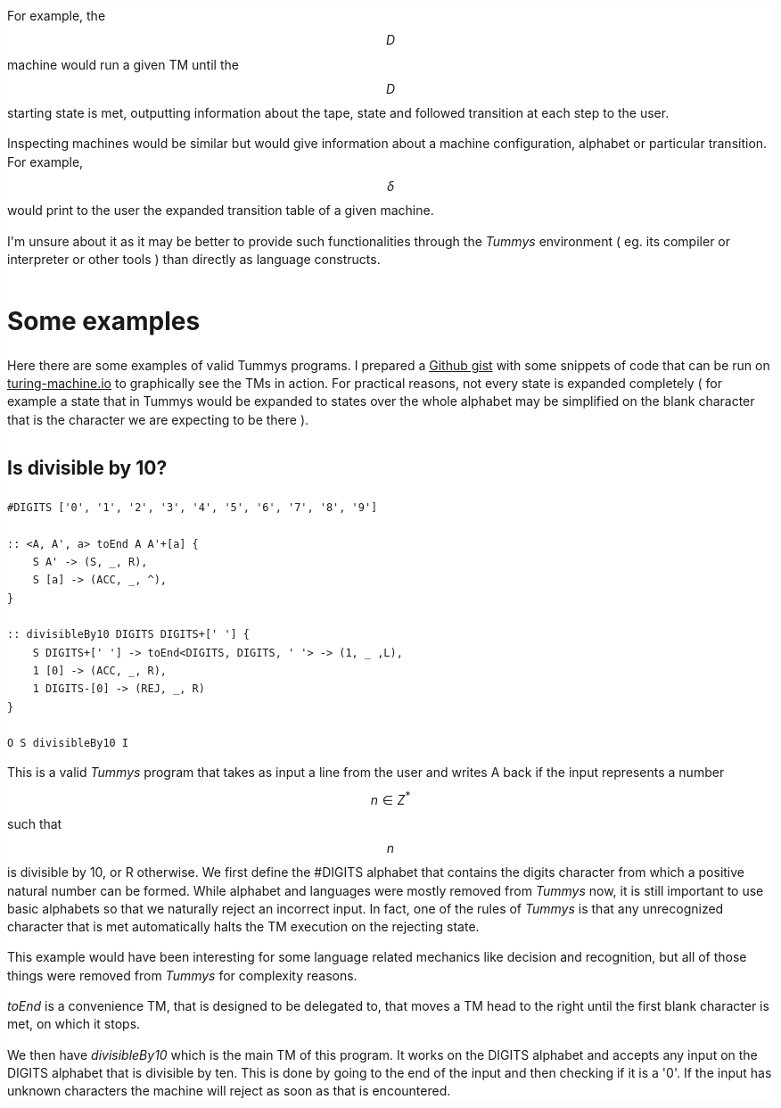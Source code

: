 For example, the $$ D $$ machine would run a given TM until the $$ D $$ starting state is met, outputting information about the tape, state and followed transition at each step to the user.

Inspecting machines would be similar but would give information about a machine configuration, alphabet or particular transition.
For example, $$ \delta $$ would print to the user the expanded transition table of a given machine.

I'm unsure about it as it may be better to provide such functionalities through the *Tummys* environment ( eg. its compiler or interpreter or other tools ) than directly as language constructs.

# Some examples

Here there are some examples of valid Tummys programs. I prepared a [Github gist](https://gist.github.com/diseraluca/33b5238e524cb715b9191b0dddbe141e) with some snippets of code that can be run on [turing-machine.io](http://turingmachine.io/) to graphically see the TMs in action.
For practical reasons, not every state is expanded completely ( for example a state that in Tummys would be expanded to states over the whole alphabet may be simplified on the blank character that is the character we are expecting to be there ).

## Is divisible by 10?

~~~
#DIGITS ['0', '1', '2', '3', '4', '5', '6', '7', '8', '9']

:: <A, A', a> toEnd A A'+[a] {
    S A' -> (S, _, R),
    S [a] -> (ACC, _, ^),
}

:: divisibleBy10 DIGITS DIGITS+[' '] {
    S DIGITS+[' '] -> toEnd<DIGITS, DIGITS, ' '> -> (1, _ ,L),
    1 [0] -> (ACC, _, R),
    1 DIGITS-[0] -> (REJ, _, R)
}

O S divisibleBy10 I
~~~

This is a valid *Tummys* program that takes as input a line from the user and writes A back if the input represents a number $$ n \in Z ^ * $$ such that $$ n $$ is divisible by 10, or R otherwise.
We first define the #DIGITS alphabet that contains the digits character from which a positive natural number can be formed. While alphabet and languages were mostly removed from *Tummys* now, it is still important to use basic alphabets so that we naturally reject an incorrect input.
In fact, one of the rules of *Tummys* is that any unrecognized character that is met automatically halts the TM execution on the rejecting state.

This example would have been interesting for some language related mechanics like decision and recognition, but all of those things were removed from *Tummys* for complexity reasons.

*toEnd* is a convenience TM, that is designed to be delegated to, that moves a TM head to the right until the first blank character is met, on which it stops.

We then have *divisibleBy10* which is the main TM of this program. It works on the DIGITS alphabet and accepts any input on the DIGITS alphabet that is divisible by ten. This is done by going to the end of the input and then checking if it is a '0'.
If the input has unknown characters the machine will reject as soon as that is encountered.
